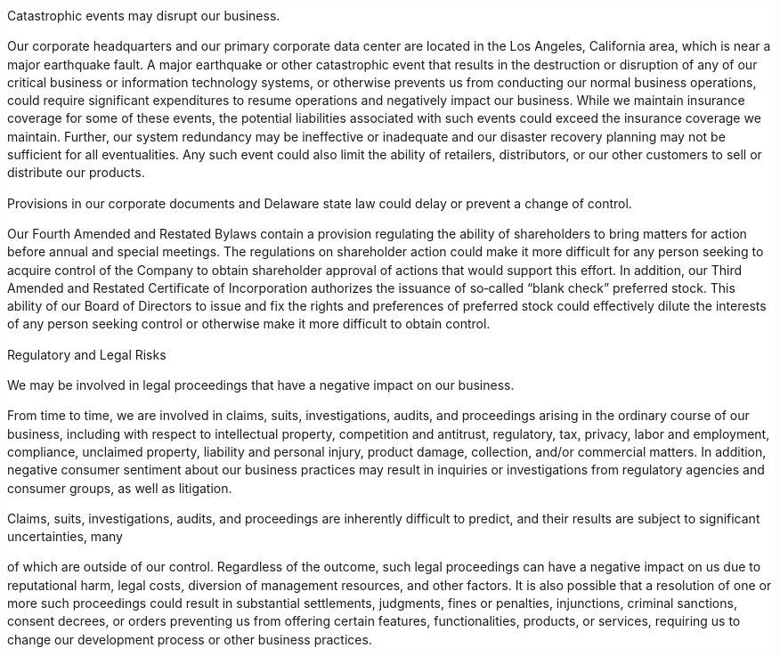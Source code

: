 Catastrophic events may disrupt our business.

Our corporate headquarters and our primary corporate data center are located in the Los Angeles, California area, which is near a major earthquake
fault. A major earthquake or other catastrophic event that results in the destruction or disruption of any of our critical business or information technology
systems, or otherwise prevents us from conducting our normal business operations, could require significant expenditures to resume operations and
negatively impact our business. While we maintain insurance coverage for some of these events, the potential liabilities associated with such events could
exceed the insurance coverage we maintain. Further, our system redundancy may be ineffective or inadequate and our disaster recovery planning may not
be sufficient for all eventualities. Any such event could also limit the ability of retailers, distributors, or our other customers to sell or distribute our
products.

Provisions in our corporate documents and Delaware state law could delay or prevent a change of control.

Our Fourth Amended and Restated Bylaws contain a provision regulating the ability of shareholders to bring matters for action before annual and
special meetings. The regulations on shareholder action could make it more difficult for any person seeking to acquire control of the Company to obtain
shareholder approval of actions that would support this effort. In addition, our Third Amended and Restated Certificate of Incorporation authorizes the
issuance of so‑called “blank check” preferred stock. This ability of our Board of Directors to issue and fix the rights and preferences of preferred stock
could effectively dilute the interests of any person seeking control or otherwise make it more difficult to obtain control.

Regulatory and Legal Risks

We may be involved in legal proceedings that have a negative impact on our business.

From time to time, we are involved in claims, suits, investigations, audits, and proceedings arising in the ordinary course of our business, including
with respect to intellectual property, competition and antitrust, regulatory, tax, privacy, labor and employment, compliance, unclaimed property, liability
and personal injury, product damage, collection, and/or commercial matters. In addition, negative consumer sentiment about our business practices may
result in inquiries or investigations from regulatory agencies and consumer groups, as well as litigation.

Claims, suits, investigations, audits, and proceedings are inherently difficult to predict, and their results are subject to significant uncertainties, many

of which are outside of our control. Regardless of the outcome, such legal proceedings can have a negative impact on us due to reputational harm, legal
costs, diversion of management resources, and other factors. It is also possible that a resolution of one or more such proceedings could result in substantial
settlements, judgments, fines or penalties, injunctions, criminal sanctions, consent decrees, or orders preventing us from offering certain features,
functionalities, products, or services, requiring us to change our development process or other business practices.
